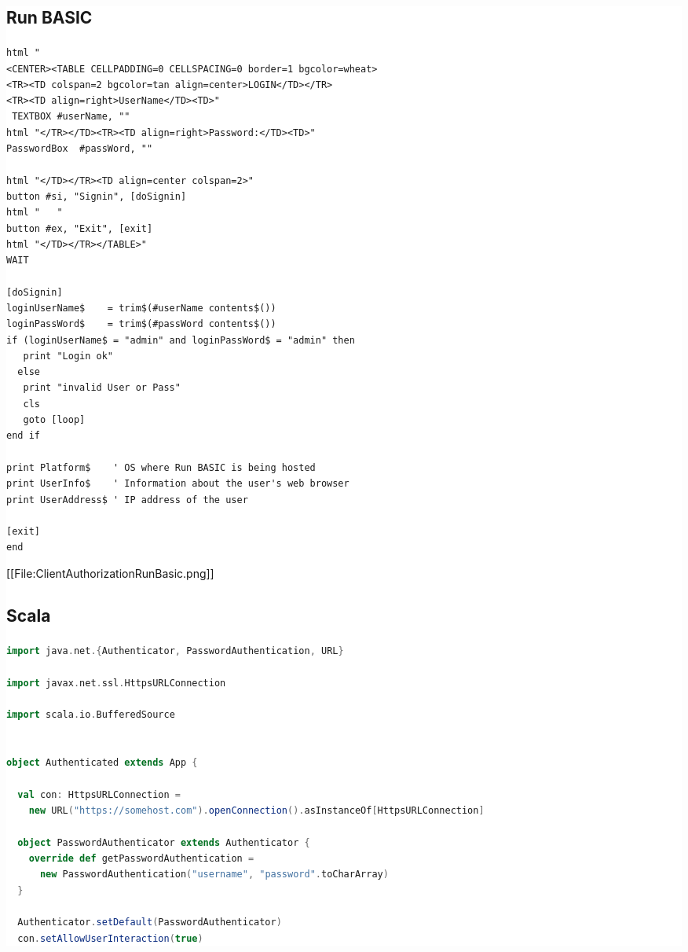 

## Run BASIC


```runbasic
html "
<CENTER><TABLE CELLPADDING=0 CELLSPACING=0 border=1 bgcolor=wheat>
<TR><TD colspan=2 bgcolor=tan align=center>LOGIN</TD></TR>
<TR><TD align=right>UserName</TD><TD>" 
 TEXTBOX #userName, "" 
html "</TR></TD><TR><TD align=right>Password:</TD><TD>"
PasswordBox  #passWord, "" 

html "</TD></TR><TD align=center colspan=2>"
button #si, "Signin", [doSignin]
html "   "
button #ex, "Exit", [exit]
html "</TD></TR></TABLE>"
WAIT

[doSignin]
loginUserName$    = trim$(#userName contents$())
loginPassWord$    = trim$(#passWord contents$())
if (loginUserName$ = "admin" and loginPassWord$ = "admin" then
   print "Login ok"
  else
   print "invalid User or Pass"
   cls
   goto [loop]
end if

print Platform$    ' OS where Run BASIC is being hosted
print UserInfo$    ' Information about the user's web browser
print UserAddress$ ' IP address of the user

[exit]
end
```

[[File:ClientAuthorizationRunBasic.png]]


## Scala


```Scala
import java.net.{Authenticator, PasswordAuthentication, URL}

import javax.net.ssl.HttpsURLConnection

import scala.io.BufferedSource


object Authenticated extends App {

  val con: HttpsURLConnection =
    new URL("https://somehost.com").openConnection().asInstanceOf[HttpsURLConnection]

  object PasswordAuthenticator extends Authenticator {
    override def getPasswordAuthentication = 
      new PasswordAuthentication("username", "password".toCharArray)
  }

  Authenticator.setDefault(PasswordAuthenticator)
  con.setAllowUserInteraction(true)
```